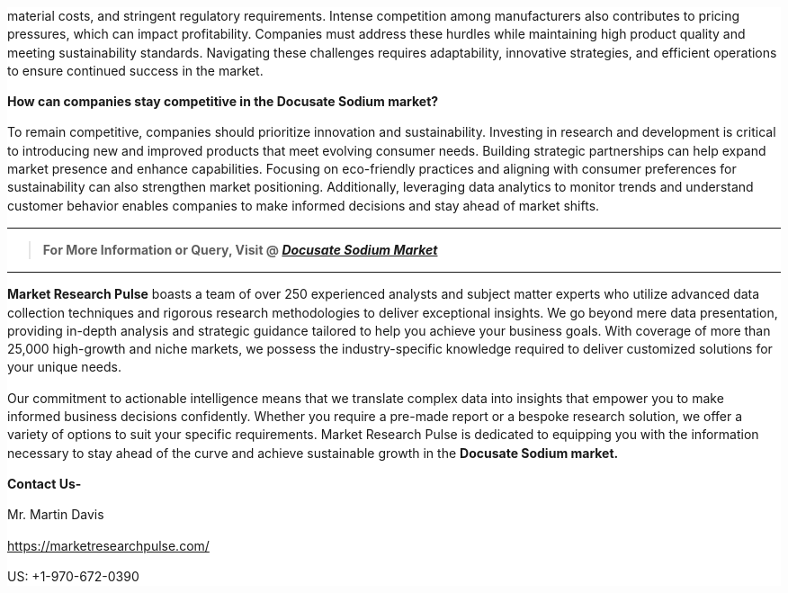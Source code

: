material costs, and stringent regulatory requirements. Intense competition among manufacturers also contributes to pricing pressures, which can impact profitability. Companies must address these hurdles while maintaining high product quality and meeting sustainability standards. Navigating these challenges requires adaptability, innovative strategies, and efficient operations to ensure continued success in the market.</p><p><strong>How can companies stay competitive in the Docusate Sodium market?</strong></p><p>To remain competitive, companies should prioritize innovation and sustainability. Investing in research and development is critical to introducing new and improved products that meet evolving consumer needs. Building strategic partnerships can help expand market presence and enhance capabilities. Focusing on eco-friendly practices and aligning with consumer preferences for sustainability can also strengthen market positioning. Additionally, leveraging data analytics to monitor trends and understand customer behavior enables companies to make informed decisions and stay ahead of market shifts.</p><hr /><blockquote><p><strong>For More Information or Query, Visit @&nbsp;<em><a href="https://marketresearchpulse.com/report/126170/docusate-sodium-market?utm_source=Linkedin&utm_medium=020">Docusate Sodium Market</a></em></strong></p></blockquote><hr /><p><strong>Market Research Pulse</strong> boasts a team of over 250 experienced analysts and subject matter experts who utilize advanced data collection techniques and rigorous research methodologies to deliver exceptional insights. We go beyond mere data presentation, providing in-depth analysis and strategic guidance tailored to help you achieve your business goals. With coverage of more than 25,000 high-growth and niche markets, we possess the industry-specific knowledge required to deliver customized solutions for your unique needs.</p><p>Our commitment to actionable intelligence means that we translate complex data into insights that empower you to make informed business decisions confidently. Whether you require a pre-made report or a bespoke research solution, we offer a variety of options to suit your specific requirements. Market Research Pulse is dedicated to equipping you with the information necessary to stay ahead of the curve and achieve sustainable growth in the <strong>Docusate Sodium market.</strong></p><p><strong>Contact Us-</strong></p><p>Mr. Martin Davis</p><p>https://marketresearchpulse.com/</p><p>US: +1-970-672-0390</p>
